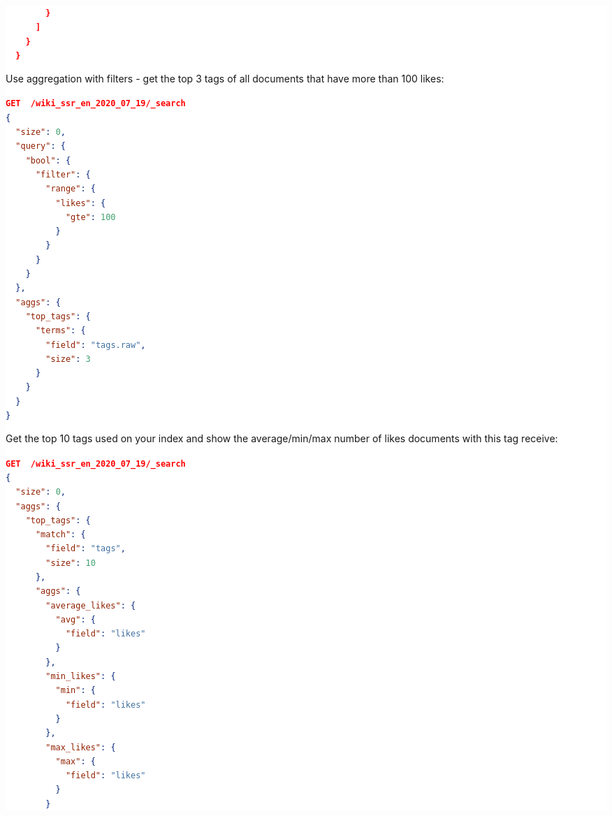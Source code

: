 ```json
        }
      ]
    }
  }
```


Use aggregation with filters - get the top 3 tags of all documents that have more than 100 likes:


```json
GET  /wiki_ssr_en_2020_07_19/_search
{
  "size": 0,
  "query": {
    "bool": {
      "filter": {
        "range": {
          "likes": {
            "gte": 100
          }
        }
      }
    }
  }, 
  "aggs": {
    "top_tags": {
      "terms": {
        "field": "tags.raw",
        "size": 3
      }
    }
  }
}
```


Get the top 10 tags used on your index and show the average/min/max number of likes documents with this tag receive:


```json
GET  /wiki_ssr_en_2020_07_19/_search
{
  "size": 0,
  "aggs": {
    "top_tags": {
      "match": {
        "field": "tags",
        "size": 10
      },
      "aggs": {
        "average_likes": {
          "avg": {
            "field": "likes"
          }
        },
        "min_likes": {
          "min": {
            "field": "likes"
          }
        },
        "max_likes": {
          "max": {
            "field": "likes"
          }
        }
```